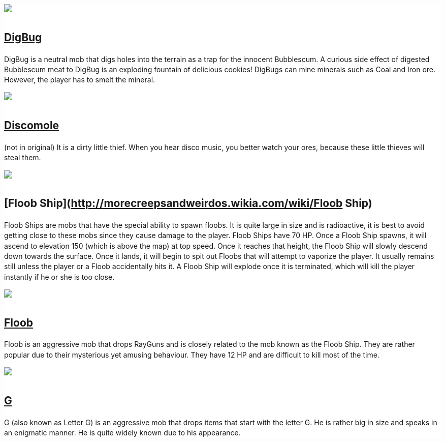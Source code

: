 <img src="http://imgur.com/4Gw3o5Z.png" width="150">

## [DigBug](http://morecreepsandweirdos.wikia.com/wiki/DigBug)
DigBug is a neutral mob that digs holes into the terrain as a trap for
the innocent Bubblescum. A curious side effect of digested Bubblescum
meat to DigBug is an exploding fountain of delicious cookies! DigBugs
can mine minerals such as Coal and Iron ore. However, the player has to
smelt the mineral.

<img src="http://imgur.com/bPMzKBz.png" width="150">

## [Discomole](http://morecreepsandweirdos.wikia.com/wiki/discomole)
(not in original)
It is a dirty little thief. When you hear disco music, you better watch
your ores, because these little thieves will steal them.

<img src="http://imgur.com/l3tRKX8.png" width="150">

## [Floob Ship](http://morecreepsandweirdos.wikia.com/wiki/Floob Ship)
Floob Ships are mobs that have the special ability to spawn floobs. It
is quite large in size and is radioactive, it is best to avoid getting
close to these mobs since they cause damage to the player. Floob Ships
have 70 HP. Once a Floob Ship spawns, it will ascend to elevation 150
(which is above the map) at top speed. Once it reaches that height, the
Floob Ship will slowly descend down towards the surface. Once it lands,
it will begin to spit out Floobs that will attempt to vaporize the
player. It usually remains still unless the player or a Floob
accidentally hits it. A Floob Ship will explode once it is terminated,
which will kill the player instantly if he or she is too close.

<img src="http://imgur.com/RX4xmiJ.png" width="150">

## [Floob](http://morecreepsandweirdos.wikia.com/wiki/floob)
Floob is an aggressive mob that drops RayGuns and is closely related to
the mob known as the Floob Ship. They are rather popular due to their
mysterious yet amusing behaviour. They have 12 HP and are difficult to
kill most of the time.

<img src="http://imgur.com/QQcAuUZ.png" width="150">

## [G](http://morecreepsandweirdos.wikia.com/wiki/g)
G (also known as Letter G) is an aggressive mob that drops items that
start with the letter G. He is rather big in size and speaks in an
enigmatic manner. He is quite widely known due to his appearance.
